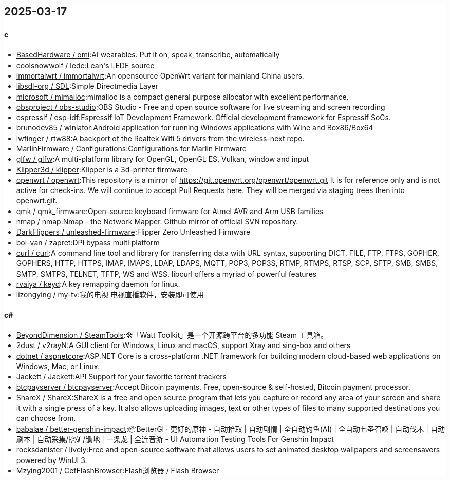 ## 2025-03-17

#### c
* [BasedHardware / omi](https://github.com/BasedHardware/omi):AI wearables. Put it on, speak, transcribe, automatically
* [coolsnowwolf / lede](https://github.com/coolsnowwolf/lede):Lean's LEDE source
* [immortalwrt / immortalwrt](https://github.com/immortalwrt/immortalwrt):An opensource OpenWrt variant for mainland China users.
* [libsdl-org / SDL](https://github.com/libsdl-org/SDL):Simple Directmedia Layer
* [microsoft / mimalloc](https://github.com/microsoft/mimalloc):mimalloc is a compact general purpose allocator with excellent performance.
* [obsproject / obs-studio](https://github.com/obsproject/obs-studio):OBS Studio - Free and open source software for live streaming and screen recording
* [espressif / esp-idf](https://github.com/espressif/esp-idf):Espressif IoT Development Framework. Official development framework for Espressif SoCs.
* [brunodev85 / winlator](https://github.com/brunodev85/winlator):Android application for running Windows applications with Wine and Box86/Box64
* [lwfinger / rtw88](https://github.com/lwfinger/rtw88):A backport of the Realtek Wifi 5 drivers from the wireless-next repo.
* [MarlinFirmware / Configurations](https://github.com/MarlinFirmware/Configurations):Configurations for Marlin Firmware
* [glfw / glfw](https://github.com/glfw/glfw):A multi-platform library for OpenGL, OpenGL ES, Vulkan, window and input
* [Klipper3d / klipper](https://github.com/Klipper3d/klipper):Klipper is a 3d-printer firmware
* [openwrt / openwrt](https://github.com/openwrt/openwrt):This repository is a mirror of https://git.openwrt.org/openwrt/openwrt.git It is for reference only and is not active for check-ins. We will continue to accept Pull Requests here. They will be merged via staging trees then into openwrt.git.
* [qmk / qmk_firmware](https://github.com/qmk/qmk_firmware):Open-source keyboard firmware for Atmel AVR and Arm USB families
* [nmap / nmap](https://github.com/nmap/nmap):Nmap - the Network Mapper. Github mirror of official SVN repository.
* [DarkFlippers / unleashed-firmware](https://github.com/DarkFlippers/unleashed-firmware):Flipper Zero Unleashed Firmware
* [bol-van / zapret](https://github.com/bol-van/zapret):DPI bypass multi platform
* [curl / curl](https://github.com/curl/curl):A command line tool and library for transferring data with URL syntax, supporting DICT, FILE, FTP, FTPS, GOPHER, GOPHERS, HTTP, HTTPS, IMAP, IMAPS, LDAP, LDAPS, MQTT, POP3, POP3S, RTMP, RTMPS, RTSP, SCP, SFTP, SMB, SMBS, SMTP, SMTPS, TELNET, TFTP, WS and WSS. libcurl offers a myriad of powerful features
* [rvaiya / keyd](https://github.com/rvaiya/keyd):A key remapping daemon for linux.
* [lizongying / my-tv](https://github.com/lizongying/my-tv):我的电视 电视直播软件，安装即可使用

#### c#
* [BeyondDimension / SteamTools](https://github.com/BeyondDimension/SteamTools):🛠「Watt Toolkit」是一个开源跨平台的多功能 Steam 工具箱。
* [2dust / v2rayN](https://github.com/2dust/v2rayN):A GUI client for Windows, Linux and macOS, support Xray and sing-box and others
* [dotnet / aspnetcore](https://github.com/dotnet/aspnetcore):ASP.NET Core is a cross-platform .NET framework for building modern cloud-based web applications on Windows, Mac, or Linux.
* [Jackett / Jackett](https://github.com/Jackett/Jackett):API Support for your favorite torrent trackers
* [btcpayserver / btcpayserver](https://github.com/btcpayserver/btcpayserver):Accept Bitcoin payments. Free, open-source & self-hosted, Bitcoin payment processor.
* [ShareX / ShareX](https://github.com/ShareX/ShareX):ShareX is a free and open source program that lets you capture or record any area of your screen and share it with a single press of a key. It also allows uploading images, text or other types of files to many supported destinations you can choose from.
* [babalae / better-genshin-impact](https://github.com/babalae/better-genshin-impact):📦BetterGI · 更好的原神 - 自动拾取 | 自动剧情 | 全自动钓鱼(AI) | 全自动七圣召唤 | 自动伐木 | 自动刷本 | 自动采集/挖矿/锄地 | 一条龙 | 全连音游 - UI Automation Testing Tools For Genshin Impact
* [rocksdanister / lively](https://github.com/rocksdanister/lively):Free and open-source software that allows users to set animated desktop wallpapers and screensavers powered by WinUI 3.
* [Mzying2001 / CefFlashBrowser](https://github.com/Mzying2001/CefFlashBrowser):Flash浏览器 / Flash Browser